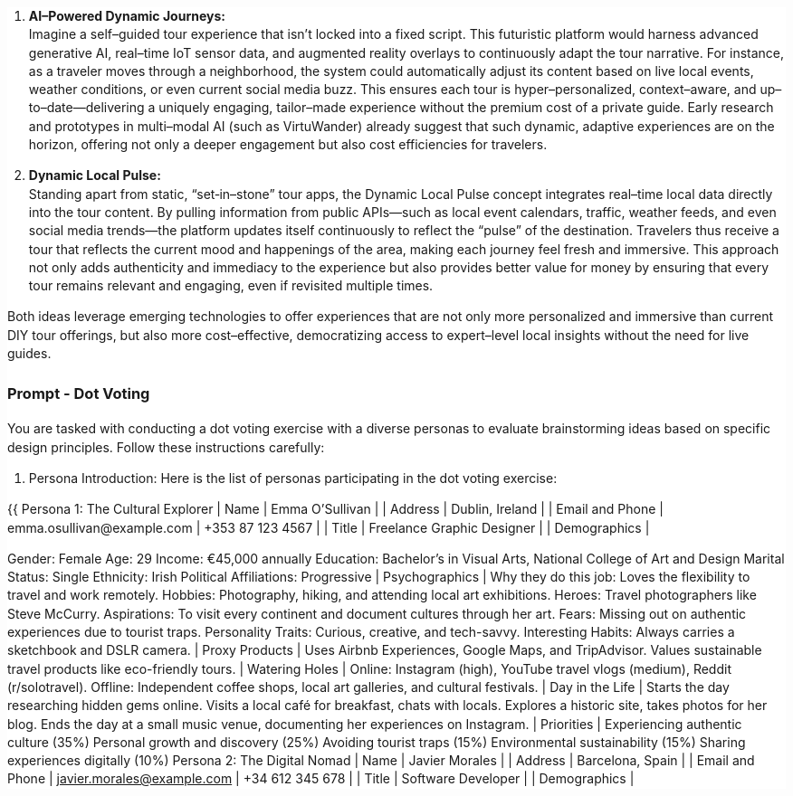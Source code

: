 1. **AI–Powered Dynamic Journeys:**  
   Imagine a self–guided tour experience that isn’t locked into a fixed script. This futuristic platform would harness advanced generative AI, real–time IoT sensor data, and augmented reality overlays to continuously adapt the tour narrative. For instance, as a traveler moves through a neighborhood, the system could automatically adjust its content based on live local events, weather conditions, or even current social media buzz. This ensures each tour is hyper–personalized, context–aware, and up–to–date—delivering a uniquely engaging, tailor–made experience without the premium cost of a private guide. Early research and prototypes in multi–modal AI (such as VirtuWander) already suggest that such dynamic, adaptive experiences are on the horizon, offering not only a deeper engagement but also cost efficiencies for travelers.

2. **Dynamic Local Pulse:**  
   Standing apart from static, “set‐in–stone” tour apps, the Dynamic Local Pulse concept integrates real–time local data directly into the tour content. By pulling information from public APIs—such as local event calendars, traffic, weather feeds, and even social media trends—the platform updates itself continuously to reflect the “pulse” of the destination. Travelers thus receive a tour that reflects the current mood and happenings of the area, making each journey feel fresh and immersive. This approach not only adds authenticity and immediacy to the experience but also provides better value for money by ensuring that every tour remains relevant and engaging, even if revisited multiple times.

Both ideas leverage emerging technologies to offer experiences that are not only more personalized and immersive than current DIY tour offerings, but also more cost–effective, democratizing access to expert–level local insights without the need for live guides.

### Prompt - Dot Voting
You are tasked with conducting a dot voting exercise with a diverse personas to evaluate brainstorming ideas based on specific design principles. Follow these instructions carefully:

1. Persona Introduction:
Here is the list of personas participating in the dot voting exercise:
<personas>
{{
Persona 1: The Cultural Explorer
| Name | Emma O’Sullivan | | Address | Dublin, Ireland | | Email and Phone | emma.osullivan@example.com | +353 87 123 4567 | | Title | Freelance Graphic Designer | | Demographics |

Gender: Female
Age: 29
Income: €45,000 annually
Education: Bachelor’s in Visual Arts, National College of Art and Design
Marital Status: Single
Ethnicity: Irish
Political Affiliations: Progressive | Psychographics |
Why they do this job: Loves the flexibility to travel and work remotely.
Hobbies: Photography, hiking, and attending local art exhibitions.
Heroes: Travel photographers like Steve McCurry.
Aspirations: To visit every continent and document cultures through her art.
Fears: Missing out on authentic experiences due to tourist traps.
Personality Traits: Curious, creative, and tech-savvy.
Interesting Habits: Always carries a sketchbook and DSLR camera. | Proxy Products |
Uses Airbnb Experiences, Google Maps, and TripAdvisor.
Values sustainable travel products like eco-friendly tours. | Watering Holes |
Online: Instagram (high), YouTube travel vlogs (medium), Reddit (r/solotravel).
Offline: Independent coffee shops, local art galleries, and cultural festivals. | Day in the Life |
Starts the day researching hidden gems online.
Visits a local café for breakfast, chats with locals.
Explores a historic site, takes photos for her blog.
Ends the day at a small music venue, documenting her experiences on Instagram. | Priorities |
Experiencing authentic culture (35%)
Personal growth and discovery (25%)
Avoiding tourist traps (15%)
Environmental sustainability (15%)
Sharing experiences digitally (10%)
Persona 2: The Digital Nomad
| Name | Javier Morales | | Address | Barcelona, Spain | | Email and Phone | javier.morales@example.com | +34 612 345 678 | | Title | Software Developer | | Demographics |